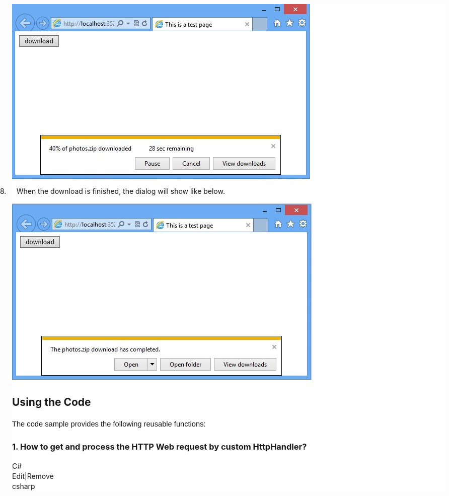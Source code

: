 <p class="MsoNormal" style="margin-bottom:10.0pt; line-height:115%"><span style="font-size:11.0pt; line-height:115%; font-family:&quot;Calibri&quot;,sans-serif"><img src="150482-image.png" alt="" width="592" height="348" align="middle">
</span></p>
<p class="MsoListParagraph" style="text-indent:-.25in"><span><span>8.<span style="font:7.0pt &quot;Times New Roman&quot;">&nbsp;&nbsp;&nbsp;&nbsp;&nbsp;&nbsp;
</span></span></span><span>&nbsp;</span>When the download is finished, the dialog will show like below.</p>
<p class="MsoNormal" style="margin-bottom:10.0pt; line-height:115%"><span style="font-size:11.0pt; line-height:115%; font-family:&quot;Calibri&quot;,sans-serif"><img src="150483-image.png" alt="" width="595" height="350" align="middle">
</span></p>
<h2>Using the Code</h2>
<p class="MsoNormal"><span style="font-size:11.0pt; font-family:&quot;Calibri&quot;,sans-serif">The code sample provides the following reusable functions:</span></p>
<h3>1. How to get and process the HTTP Web request by custom HttpHandler?</h3>
<div class="scriptcode">
<div class="pluginEditHolder" pluginCommand="mceScriptCode">
<div class="title"><span>C#</span></div>
<div class="pluginLinkHolder"><span class="pluginEditHolderLink">Edit</span>|<span class="pluginRemoveHolderLink">Remove</span></div>
<span class="hidden">csharp</span>

